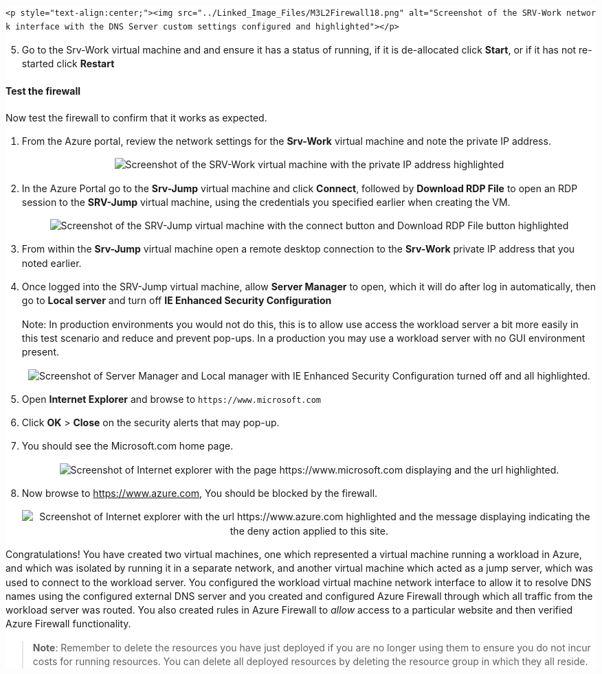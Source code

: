     <p style="text-align:center;"><img src="../Linked_Image_Files/M3L2Firewall18.png" alt="Screenshot of the SRV-Work network interface with the DNS Server custom settings configured and highlighted"></p>


5. Go to the Srv-Work virtual machine and and ensure it has a status of running, if it is de-allocated click **Start**, or if it has not re-started click **Restart**





#### Test the firewall
Now test the firewall to confirm that it works as expected.

1. From the Azure portal, review the network settings for the **Srv-Work** virtual machine and note the private IP address.

    <p style="text-align:center;"><img src="../Linked_Image_Files/M3L2Firewall19.png" alt="Screenshot of the SRV-Work virtual machine with the private IP address highlighted"></p>

2. In the Azure Portal go to the **Srv-Jump** virtual machine and click **Connect**, followed by **Download RDP File** to open an RDP session to the **SRV-Jump** virtual machine, using the credentials you specified earlier when creating the VM.

    <p style="text-align:center;"><img src="../Linked_Image_Files/M3L2Firewall20.png" alt="Screenshot of the SRV-Jump virtual machine with the connect button and Download RDP File button highlighted"></p>

3. From within the **Srv-Jump** virtual machine open a remote desktop connection to the **Srv-Work** private IP address that you noted earlier.

4. Once logged into the SRV-Jump virtual machine, allow **Server Manager** to open, which it will do after log in automatically, then go to **Local server** and turn off **IE Enhanced Security Configuration**

    Note: In production environments you would not do this, this is to allow use access the workload server a bit more easily in this test scenario and reduce and prevent pop-ups. In a production you may use a workload server with no GUI environment present.

    <p style="text-align:center;"><img src="../Linked_Image_Files/M3L2Firewall21.png" alt="Screenshot of Server Manager and Local manager with IE Enhanced Security Configuration turned off and all highlighted."></p>

5. Open **Internet Explorer** and browse to `https://www.microsoft.com`
6. Click **OK** > **Close** on the security alerts that may pop-up.
7. You should see the Microsoft.com home page.

    <p style="text-align:center;"><img src="../Linked_Image_Files/M3L2Firewall22.png" alt="Screenshot of Internet explorer with the page https://www.microsoft.com displaying and the url highlighted."></p>

8. Now browse to https://www.azure.com, You should be blocked by the firewall.

    <p style="text-align:center;"><img src="../Linked_Image_Files/M3L2Firewall23.png" alt="Screenshot of Internet explorer with the url https://www.azure.com highlighted and the message displaying indicating the the deny action applied to this site."></p>


Congratulations! You have created two virtual machines, one which represented a virtual machine running a workload in Azure, and which was isolated by running it in a separate network, and another virtual machine which acted as a jump server, which was used to connect to the workload server. You configured the workload virtual machine network interface to allow it to resolve DNS names using the configured external DNS server and you created and configured Azure Firewall through which all traffic from the workload server was routed. You also created rules in Azure Firewall to *allow* access to a particular website and then verified Azure Firewall functionality. 


> **Note**: Remember to delete the resources you have just deployed if you are no longer using them to ensure you do not incur costs for running resources. You can delete all deployed resources by deleting the resource group in which they all reside.
